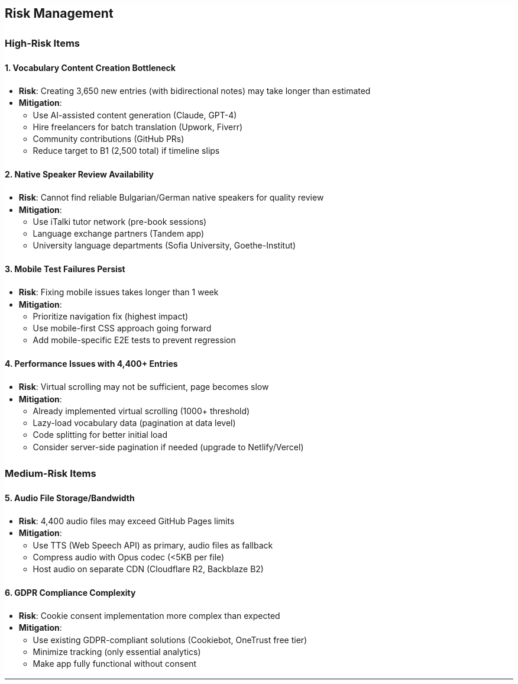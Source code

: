 ## Risk Management

### High-Risk Items

#### 1. Vocabulary Content Creation Bottleneck
- **Risk**: Creating 3,650 new entries (with bidirectional notes) may take longer than estimated
- **Mitigation**:
  - Use AI-assisted content generation (Claude, GPT-4)
  - Hire freelancers for batch translation (Upwork, Fiverr)
  - Community contributions (GitHub PRs)
  - Reduce target to B1 (2,500 total) if timeline slips

#### 2. Native Speaker Review Availability
- **Risk**: Cannot find reliable Bulgarian/German native speakers for quality review
- **Mitigation**:
  - Use iTalki tutor network (pre-book sessions)
  - Language exchange partners (Tandem app)
  - University language departments (Sofia University, Goethe-Institut)

#### 3. Mobile Test Failures Persist
- **Risk**: Fixing mobile issues takes longer than 1 week
- **Mitigation**:
  - Prioritize navigation fix (highest impact)
  - Use mobile-first CSS approach going forward
  - Add mobile-specific E2E tests to prevent regression

#### 4. Performance Issues with 4,400+ Entries
- **Risk**: Virtual scrolling may not be sufficient, page becomes slow
- **Mitigation**:
  - Already implemented virtual scrolling (1000+ threshold)
  - Lazy-load vocabulary data (pagination at data level)
  - Code splitting for better initial load
  - Consider server-side pagination if needed (upgrade to Netlify/Vercel)

### Medium-Risk Items

#### 5. Audio File Storage/Bandwidth
- **Risk**: 4,400 audio files may exceed GitHub Pages limits
- **Mitigation**:
  - Use TTS (Web Speech API) as primary, audio files as fallback
  - Compress audio with Opus codec (<5KB per file)
  - Host audio on separate CDN (Cloudflare R2, Backblaze B2)

#### 6. GDPR Compliance Complexity
- **Risk**: Cookie consent implementation more complex than expected
- **Mitigation**:
  - Use existing GDPR-compliant solutions (Cookiebot, OneTrust free tier)
  - Minimize tracking (only essential analytics)
  - Make app fully functional without consent

---